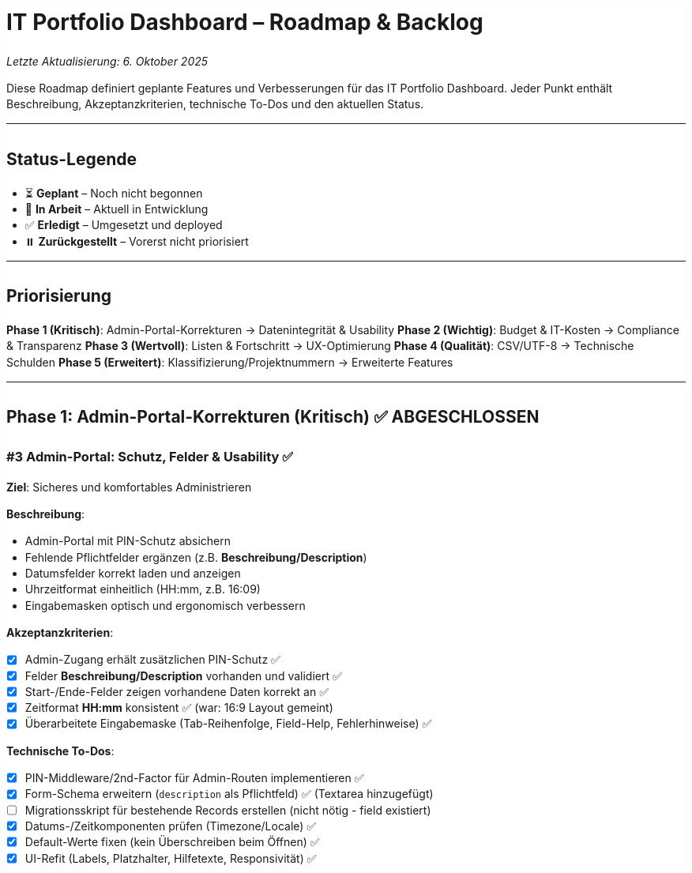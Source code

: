 # IT Portfolio Dashboard – Roadmap & Backlog

*Letzte Aktualisierung: 6. Oktober 2025*

Diese Roadmap definiert geplante Features und Verbesserungen für das IT Portfolio Dashboard. Jeder Punkt enthält Beschreibung, Akzeptanzkriterien, technische To-Dos und den aktuellen Status.

---

## Status-Legende

- ⏳ **Geplant** – Noch nicht begonnen
- 🔄 **In Arbeit** – Aktuell in Entwicklung
- ✅ **Erledigt** – Umgesetzt und deployed
- ⏸️ **Zurückgestellt** – Vorerst nicht priorisiert

---

## Priorisierung

**Phase 1 (Kritisch)**: Admin-Portal-Korrekturen → Datenintegrität & Usability
**Phase 2 (Wichtig)**: Budget & IT-Kosten → Compliance & Transparenz
**Phase 3 (Wertvoll)**: Listen & Fortschritt → UX-Optimierung
**Phase 4 (Qualität)**: CSV/UTF-8 → Technische Schulden
**Phase 5 (Erweitert)**: Klassifizierung/Projektnummern → Erweiterte Features

---

## Phase 1: Admin-Portal-Korrekturen (Kritisch) ✅ ABGESCHLOSSEN

### #3 Admin-Portal: Schutz, Felder & Usability ✅

**Ziel**: Sicheres und komfortables Administrieren

**Beschreibung**:
- Admin-Portal mit PIN-Schutz absichern
- Fehlende Pflichtfelder ergänzen (z.B. **Beschreibung/Description**)
- Datumsfelder korrekt laden und anzeigen
- Uhrzeitformat einheitlich (HH:mm, z.B. 16:09)
- Eingabemasken optisch und ergonomisch verbessern

**Akzeptanzkriterien**:
- [x] Admin-Zugang erhält zusätzlichen PIN-Schutz ✅
- [x] Felder **Beschreibung/Description** vorhanden und validiert ✅
- [x] Start-/Ende-Felder zeigen vorhandene Daten korrekt an ✅
- [x] Zeitformat **HH:mm** konsistent ✅ (war: 16:9 Layout gemeint)
- [x] Überarbeitete Eingabemaske (Tab-Reihenfolge, Field-Help, Fehlerhinweise) ✅

**Technische To-Dos**:
- [x] PIN-Middleware/2nd-Factor für Admin-Routen implementieren ✅
- [x] Form-Schema erweitern (`description` als Pflichtfeld) ✅ (Textarea hinzugefügt)
- [ ] Migrationsskript für bestehende Records erstellen (nicht nötig - field existiert)
- [x] Datums-/Zeitkomponenten prüfen (Timezone/Locale) ✅
- [x] Default-Werte fixen (kein Überschreiben beim Öffnen) ✅
- [x] UI-Refit (Labels, Platzhalter, Hilfetexte, Responsivität) ✅
